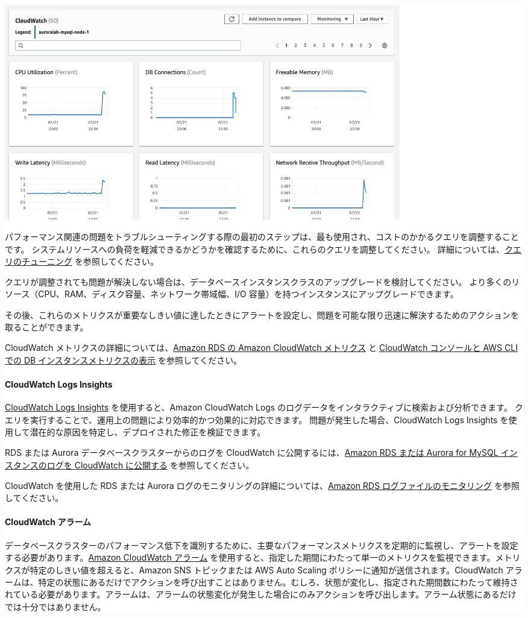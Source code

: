 ![db_cw_metrics.png](../../images/db_cw_metrics.png)

パフォーマンス関連の問題をトラブルシューティングする際の最初のステップは、最も使用され、コストのかかるクエリを調整することです。
システムリソースへの負荷を軽減できるかどうかを確認するために、これらのクエリを調整してください。
詳細については、[クエリのチューニング](https://docs.aws.amazon.com/ja_jp/AmazonRDS/latest/UserGuide/CHAP_BestPractices.html) を参照してください。

クエリが調整されても問題が解決しない場合は、データベースインスタンスクラスのアップグレードを検討してください。
より多くのリソース（CPU、RAM、ディスク容量、ネットワーク帯域幅、I/O 容量）を持つインスタンスにアップグレードできます。

その後、これらのメトリクスが重要なしきい値に達したときにアラートを設定し、問題を可能な限り迅速に解決するためのアクションを取ることができます。

CloudWatch メトリクスの詳細については、[Amazon RDS の Amazon CloudWatch メトリクス](https://docs.aws.amazon.com/ja_jp/AmazonRDS/latest/UserGuide/rds-metrics.html) と [CloudWatch コンソールと AWS CLI での DB インスタンスメトリクスの表示](https://docs.aws.amazon.com/ja_jp/AmazonRDS/latest/UserGuide/metrics_dimensions.html) を参照してください。



#### CloudWatch Logs Insights

[CloudWatch Logs Insights](https://docs.aws.amazon.com/ja_jp/AmazonCloudWatch/latest/logs/AnalyzingLogData.html) を使用すると、Amazon CloudWatch Logs のログデータをインタラクティブに検索および分析できます。
クエリを実行することで、運用上の問題により効率的かつ効果的に対応できます。
問題が発生した場合、CloudWatch Logs Insights を使用して潜在的な原因を特定し、デプロイされた修正を検証できます。

RDS または Aurora データベースクラスターからのログを CloudWatch に公開するには、[Amazon RDS または Aurora for MySQL インスタンスのログを CloudWatch に公開する](https://repost.aws/knowledge-center/rds-aurora-mysql-logs-cloudwatch) を参照してください。

CloudWatch を使用した RDS または Aurora ログのモニタリングの詳細については、[Amazon RDS ログファイルのモニタリング](https://docs.aws.amazon.com/ja_jp/AmazonRDS/latest/UserGuide/USER_LogAccess.html) を参照してください。



#### CloudWatch アラーム

データベースクラスターのパフォーマンス低下を識別するために、主要なパフォーマンスメトリクスを定期的に監視し、アラートを設定する必要があります。[Amazon CloudWatch アラーム](https://docs.aws.amazon.com/ja_jp/AmazonCloudWatch/latest/monitoring/AlarmThatSendsEmail.html) を使用すると、指定した期間にわたって単一のメトリクスを監視できます。メトリクスが特定のしきい値を超えると、Amazon SNS トピックまたは AWS Auto Scaling ポリシーに通知が送信されます。CloudWatch アラームは、特定の状態にあるだけでアクションを呼び出すことはありません。むしろ、状態が変化し、指定された期間数にわたって維持されている必要があります。アラームは、アラームの状態変化が発生した場合にのみアクションを呼び出します。アラーム状態にあるだけでは十分ではありません。

